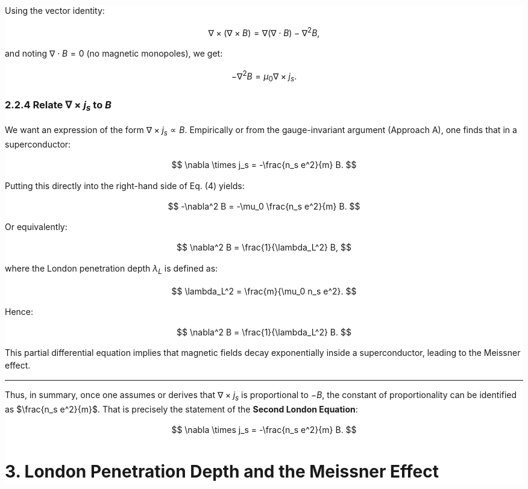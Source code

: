 Using the vector identity:

$$
\nabla \times (\nabla \times B) = \nabla (\nabla \cdot B) - \nabla^2 B,
$$

and noting $\nabla \cdot B = 0$ (no magnetic monopoles), we get:

$$
-\nabla^2 B = \mu_0 \nabla \times j_s.
$$

### 2.2.4 Relate $\nabla \times j_s$ to $B$

We want an expression of the form $\nabla \times j_s \propto B$. Empirically or from the gauge-invariant argument (Approach A), one finds that in a superconductor:

$$
\nabla \times j_s = -\frac{n_s e^2}{m} B.
$$

Putting this directly into the right-hand side of Eq. (4) yields:

$$
-\nabla^2 B = -\mu_0 \frac{n_s e^2}{m} B.
$$

Or equivalently:

$$
\nabla^2 B = \frac{1}{\lambda_L^2} B,
$$

where the London penetration depth $\lambda_L$ is defined as:

$$
\lambda_L^2 = \frac{m}{\mu_0 n_s e^2}.
$$

Hence:

$$
\nabla^2 B = \frac{1}{\lambda_L^2} B.
$$

This partial differential equation implies that magnetic fields decay exponentially inside a superconductor, leading to the Meissner effect.

---

Thus, in summary, once one assumes or derives that $\nabla \times j_s$ is proportional to $-B$, the constant of proportionality can be identified as $\frac{n_s e^2}{m}$. That is precisely the statement of the **Second London Equation**:

$$
\nabla \times j_s = -\frac{n_s e^2}{m} B.
$$

# 3. London Penetration Depth and the Meissner Effect
